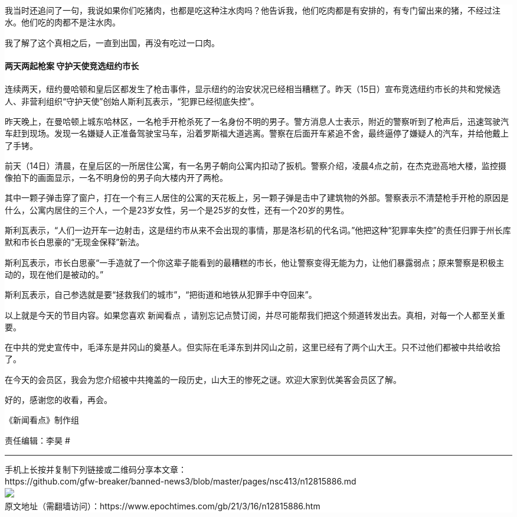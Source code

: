 </p>
<p>
 我当时还追问了一句，我说如果你们吃猪肉，也都是吃这种注水肉吗？他告诉我，他们吃肉都是有安排的，有专门留出来的猪，不经过注水。他们吃的肉都不是注水肉。
</p>
<p>
 我了解了这个真相之后，一直到出国，再没有吃过一口肉。
</p>
<h4>
 两天两起枪案 守护天使竞选纽约市长
</h4>
<p>
 连续两天，纽约曼哈顿和皇后区都发生了枪击事件，显示纽约的治安状况已经相当糟糕了。昨天（15日）宣布竞选纽约市长的共和党候选人、非营利组织“守护天使”创始人斯利瓦表示，“犯罪已经彻底失控”。
</p>
<p>
 昨天晚上，在曼哈顿上城东哈林区，一名枪手开枪杀死了一名身份不明的男子。警方消息人士表示，附近的警察听到了枪声后，迅速驾驶汽车赶到现场。发现一名嫌疑人正准备驾驶宝马车，沿着罗斯福大道逃离。警察在后面开车紧追不舍，最终逼停了嫌疑人的汽车，并给他戴上了手铐。
</p>
<p>
 前天（14日）清晨，在皇后区的一所居住公寓，有一名男子朝向公寓内扣动了扳机。警察介绍，凌晨4点之前，在杰克逊高地大楼，监控摄像拍下的画面显示，一名不明身份的男子向大楼内开了两枪。
</p>
<p>
 其中一颗子弹击穿了窗户，打在一个有三人居住的公寓的天花板上，另一颗子弹是击中了建筑物的外部。警察表示不清楚枪手开枪的原因是什么，公寓内居住的三个人，一个是23岁女性，另一个是25岁的女性，还有一个20岁的男性。
</p>
<p>
 斯利瓦表示，“人们一边开车一边射击，这是纽约市从来不会出现的事情，那是洛杉矶的代名词。”他把这种“犯罪率失控”的责任归罪于州长库默和市长白思豪的“无现金保释”新法。
</p>
<p>
 斯利瓦表示，市长白思豪“一手造就了一个你这辈子能看到的最糟糕的市长，他让警察变得无能为力，让他们暴露弱点；原来警察是积极主动的，现在他们是被动的。”
</p>
<p>
 斯利瓦表示，自己参选就是要“拯救我们的城市”，“把街道和地铁从犯罪手中夺回来”。
</p>
<p>
 以上就是今天的节目内容。如果您喜欢
 <ok href="https://www.epochtimes.com/gb/tag/%E6%96%B0%E9%97%BB%E7%9C%8B%E7%82%B9.html">
  新闻看点
 </ok>
 ，请别忘记点赞订阅，并尽可能帮我们把这个频道转发出去。真相，对每一个人都至关重要。
</p>
<p>
 在中共的党史宣传中，毛泽东是井冈山的奠基人。但实际在毛泽东到井冈山之前，这里已经有了两个山大王。只不过他们都被中共给收拾了。
</p>
<p>
 在今天的会员区，我会为您介绍被中共掩盖的一段历史，山大王的惨死之谜。欢迎大家到优美客会员区了解。
</p>
<p>
 好的，感谢您的收看，再会。
</p>
<p>
 《新闻看点》制作组
</p>
<p>
 责任编辑：李昊 #
</p>
</div>
<hr/>
手机上长按并复制下列链接或二维码分享本文章：<br/>
https://github.com/gfw-breaker/banned-news3/blob/master/pages/nsc413/n12815886.md <br/>
<a href='https://github.com/gfw-breaker/banned-news3/blob/master/pages/nsc413/n12815886.md'><img src='https://github.com/gfw-breaker/banned-news3/blob/master/pages/nsc413/n12815886.md.png'/></a> <br/>
原文地址（需翻墙访问）：https://www.epochtimes.com/gb/21/3/16/n12815886.htm
